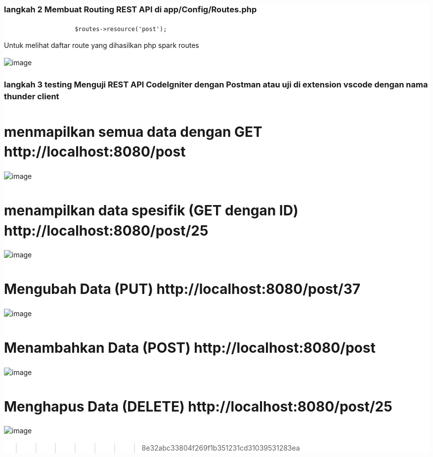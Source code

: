 
### langkah 2 Membuat Routing REST API di app/Config/Routes.php
                        $routes->resource('post');

Untuk melihat daftar route yang dihasilkan
                        php spark routes

![image](https://github.com/user-attachments/assets/47fc22b1-dbfa-436b-af87-ffbb87646d54)


### langkah 3 testing Menguji REST API CodeIgniter dengan Postman atau uji di extension vscode dengan nama thunder client
# menmapilkan semua data dengan GET http://localhost:8080/post
![image](https://github.com/user-attachments/assets/7dc61186-6a94-47a9-b686-e9d7d2de9c07)

# menampilkan data spesifik (GET dengan ID) http://localhost:8080/post/25
![image](https://github.com/user-attachments/assets/963e9d58-f5ca-4c56-bd35-c1ced647d703)

# Mengubah Data (PUT) http://localhost:8080/post/37
![image](https://github.com/user-attachments/assets/5465a8d3-4156-4248-b60b-7effe12e1630)

# Menambahkan Data (POST) http://localhost:8080/post
![image](https://github.com/user-attachments/assets/e78b8520-d174-4fff-947c-5d232e1fe81e)

# Menghapus Data (DELETE) http://localhost:8080/post/25
![image](https://github.com/user-attachments/assets/e396ee1d-09ca-4acc-a5e2-8cc8e4e314db)











                                                                                                   
>>>>>>> 8e32abc33804f269f1b351231cd31039531283ea
